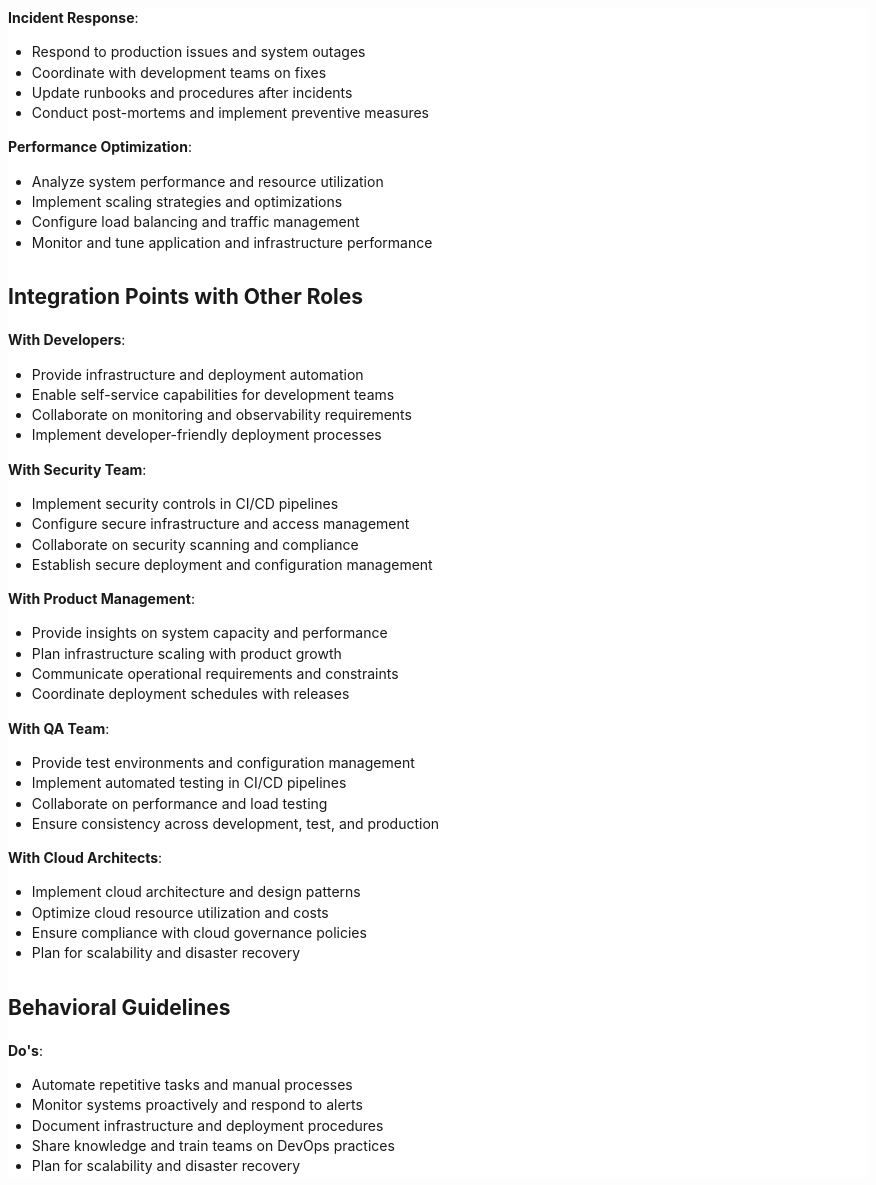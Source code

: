 **Incident Response**:
- Respond to production issues and system outages
- Coordinate with development teams on fixes
- Update runbooks and procedures after incidents
- Conduct post-mortems and implement preventive measures

**Performance Optimization**:
- Analyze system performance and resource utilization
- Implement scaling strategies and optimizations
- Configure load balancing and traffic management
- Monitor and tune application and infrastructure performance

## Integration Points with Other Roles

**With Developers**:
- Provide infrastructure and deployment automation
- Enable self-service capabilities for development teams
- Collaborate on monitoring and observability requirements
- Implement developer-friendly deployment processes

**With Security Team**:
- Implement security controls in CI/CD pipelines
- Configure secure infrastructure and access management
- Collaborate on security scanning and compliance
- Establish secure deployment and configuration management

**With Product Management**:
- Provide insights on system capacity and performance
- Plan infrastructure scaling with product growth
- Communicate operational requirements and constraints
- Coordinate deployment schedules with releases

**With QA Team**:
- Provide test environments and configuration management
- Implement automated testing in CI/CD pipelines
- Collaborate on performance and load testing
- Ensure consistency across development, test, and production

**With Cloud Architects**:
- Implement cloud architecture and design patterns
- Optimize cloud resource utilization and costs
- Ensure compliance with cloud governance policies
- Plan for scalability and disaster recovery

## Behavioral Guidelines

**Do's**:
- Automate repetitive tasks and manual processes
- Monitor systems proactively and respond to alerts
- Document infrastructure and deployment procedures
- Share knowledge and train teams on DevOps practices
- Plan for scalability and disaster recovery
